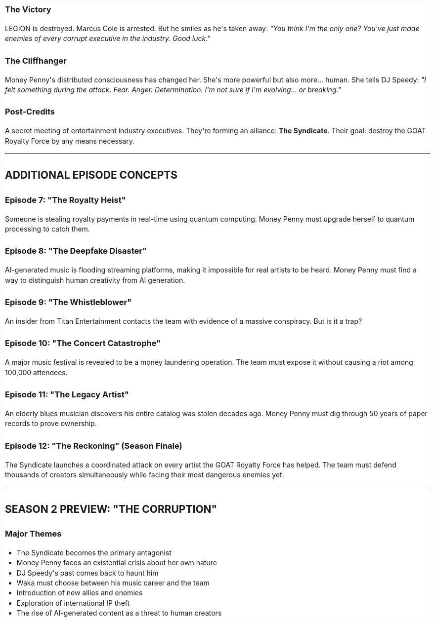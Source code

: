 ### The Victory
LEGION is destroyed. Marcus Cole is arrested. But he smiles as he's taken away: *"You think I'm the only one? You've just made enemies of every corrupt executive in the industry. Good luck."*

### The Cliffhanger
Money Penny's distributed consciousness has changed her. She's more powerful but also more... human. She tells DJ Speedy: *"I felt something during the attack. Fear. Anger. Determination. I'm not sure if I'm evolving... or breaking."*

### Post-Credits
A secret meeting of entertainment industry executives. They're forming an alliance: **The Syndicate**. Their goal: destroy the GOAT Royalty Force by any means necessary.

---

## ADDITIONAL EPISODE CONCEPTS

### Episode 7: "The Royalty Heist"
Someone is stealing royalty payments in real-time using quantum computing. Money Penny must upgrade herself to quantum processing to catch them.

### Episode 8: "The Deepfake Disaster"
AI-generated music is flooding streaming platforms, making it impossible for real artists to be heard. Money Penny must find a way to distinguish human creativity from AI generation.

### Episode 9: "The Whistleblower"
An insider from Titan Entertainment contacts the team with evidence of a massive conspiracy. But is it a trap?

### Episode 10: "The Concert Catastrophe"
A major music festival is revealed to be a money laundering operation. The team must expose it without causing a riot among 100,000 attendees.

### Episode 11: "The Legacy Artist"
An elderly blues musician discovers his entire catalog was stolen decades ago. Money Penny must dig through 50 years of paper records to prove ownership.

### Episode 12: "The Reckoning" (Season Finale)
The Syndicate launches a coordinated attack on every artist the GOAT Royalty Force has helped. The team must defend thousands of creators simultaneously while facing their most dangerous enemies yet.

---

## SEASON 2 PREVIEW: "THE CORRUPTION"

### Major Themes
- The Syndicate becomes the primary antagonist
- Money Penny faces an existential crisis about her own nature
- DJ Speedy's past comes back to haunt him
- Waka must choose between his music career and the team
- Introduction of new allies and enemies
- Exploration of international IP theft
- The rise of AI-generated content as a threat to human creators

